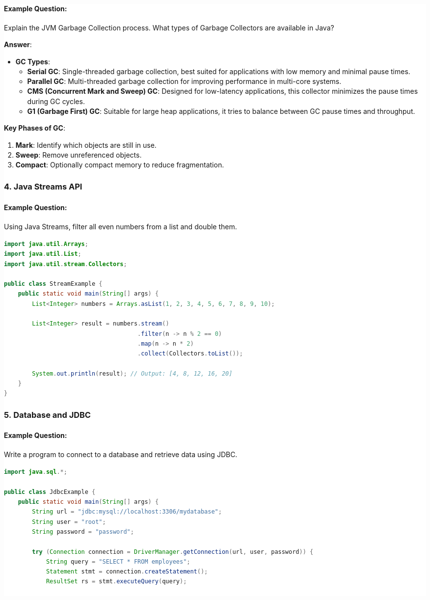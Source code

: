 #### **Example Question**:

Explain the JVM Garbage Collection process. What types of Garbage Collectors are available in Java?

**Answer**:

- **GC Types**:
    - **Serial GC**: Single-threaded garbage collection, best suited for applications with low memory and minimal pause times.
    - **Parallel GC**: Multi-threaded garbage collection for improving performance in multi-core systems.
    - **CMS (Concurrent Mark and Sweep) GC**: Designed for low-latency applications, this collector minimizes the pause times during GC cycles.
    - **G1 (Garbage First) GC**: Suitable for large heap applications, it tries to balance between GC pause times and throughput.

**Key Phases of GC**:

1. **Mark**: Identify which objects are still in use.
2. **Sweep**: Remove unreferenced objects.
3. **Compact**: Optionally compact memory to reduce fragmentation.

### 4. **Java Streams API**

#### **Example Question**:

Using Java Streams, filter all even numbers from a list and double them.

```java
import java.util.Arrays;
import java.util.List;
import java.util.stream.Collectors;

public class StreamExample {
    public static void main(String[] args) {
        List<Integer> numbers = Arrays.asList(1, 2, 3, 4, 5, 6, 7, 8, 9, 10);
        
        List<Integer> result = numbers.stream()
                                      .filter(n -> n % 2 == 0)
                                      .map(n -> n * 2)
                                      .collect(Collectors.toList());
        
        System.out.println(result); // Output: [4, 8, 12, 16, 20]
    }
}
```

### 5. **Database and JDBC**

#### **Example Question**:

Write a program to connect to a database and retrieve data using JDBC.

```java
import java.sql.*;

public class JdbcExample {
    public static void main(String[] args) {
        String url = "jdbc:mysql://localhost:3306/mydatabase";
        String user = "root";
        String password = "password";
        
        try (Connection connection = DriverManager.getConnection(url, user, password)) {
            String query = "SELECT * FROM employees";
            Statement stmt = connection.createStatement();
            ResultSet rs = stmt.executeQuery(query);
            
```